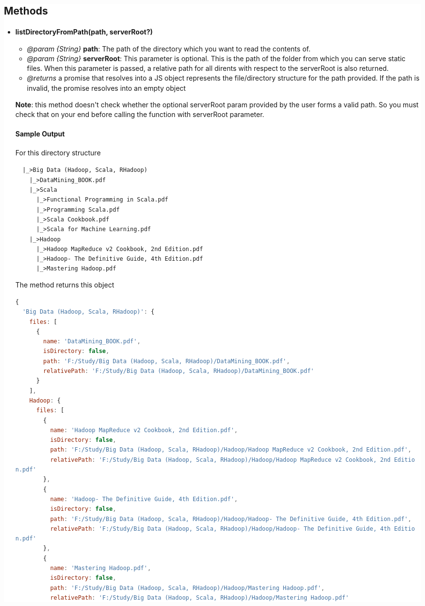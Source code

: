 ## Methods
* **listDirectoryFromPath(path, serverRoot?)**
  * *@param {String}* **path**: The path of the directory which you want to read the contents of.
  * *@param {String}* **serverRoot**: This parameter is optional. This is the path of the folder from which you can serve static files. When this parameter is passed, a relative path for all dirents with respect to the serverRoot is also returned.
  * *@returns* a promise that resolves into a JS object represents the file/directory structure for the path provided. If the path is invalid, the promise resolves into an empty object 
  
  **Note**: this method doesn't check whether the optional serverRoot param provided by the user forms a valid path. So you must check that on your end before calling the function with serverRoot parameter.
  
  #### Sample Output
  For this directory structure
  ```
    |_>Big Data (Hadoop, Scala, RHadoop)
      |_>DataMining_BOOK.pdf
      |_>Scala
        |_>Functional Programming in Scala.pdf
        |_>Programming Scala.pdf
        |_>Scala Cookbook.pdf
        |_>Scala for Machine Learning.pdf
      |_>Hadoop
        |_>Hadoop MapReduce v2 Cookbook, 2nd Edition.pdf
        |_>Hadoop- The Definitive Guide, 4th Edition.pdf
        |_>Mastering Hadoop.pdf
  ```
  
  The method returns this object
  ```javascript
  {
    'Big Data (Hadoop, Scala, RHadoop)': {
      files: [
        {
          name: 'DataMining_BOOK.pdf',
          isDirectory: false,
          path: 'F:/Study/Big Data (Hadoop, Scala, RHadoop)/DataMining_BOOK.pdf',       
          relativePath: 'F:/Study/Big Data (Hadoop, Scala, RHadoop)/DataMining_BOOK.pdf'
        }
      ],
      Hadoop: {
        files: [
          {
            name: 'Hadoop MapReduce v2 Cookbook, 2nd Edition.pdf',
            isDirectory: false,
            path: 'F:/Study/Big Data (Hadoop, Scala, RHadoop)/Hadoop/Hadoop MapReduce v2 Cookbook, 2nd Edition.pdf',
            relativePath: 'F:/Study/Big Data (Hadoop, Scala, RHadoop)/Hadoop/Hadoop MapReduce v2 Cookbook, 2nd Edition.pdf'
          },
          {
            name: 'Hadoop- The Definitive Guide, 4th Edition.pdf',
            isDirectory: false,
            path: 'F:/Study/Big Data (Hadoop, Scala, RHadoop)/Hadoop/Hadoop- The Definitive Guide, 4th Edition.pdf',
            relativePath: 'F:/Study/Big Data (Hadoop, Scala, RHadoop)/Hadoop/Hadoop- The Definitive Guide, 4th Edition.pdf'
          },
          {
            name: 'Mastering Hadoop.pdf',
            isDirectory: false,
            path: 'F:/Study/Big Data (Hadoop, Scala, RHadoop)/Hadoop/Mastering Hadoop.pdf',
            relativePath: 'F:/Study/Big Data (Hadoop, Scala, RHadoop)/Hadoop/Mastering Hadoop.pdf'
  ```